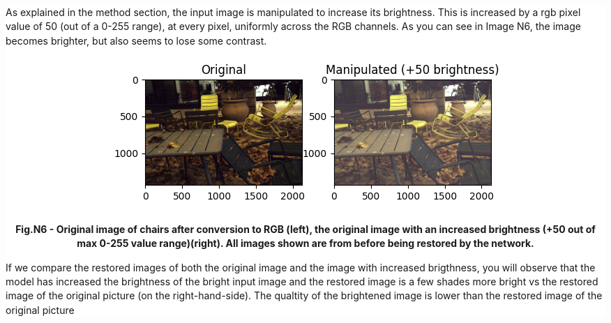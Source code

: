 As explained in the method section, the input image is manipulated to increase its brightness. This is increased by a rgb pixel value of 50 (out of a 0-255 range), at every pixel, uniformly across the RGB channels. As you can see in Image N6, the image becomes brighter, but also seems to lose some contrast. 

<p align="center">
  <img src="/Images/Original_vs_brightInput.png">
</p>
<p align = "center">
<b> Fig.N6 - Original image of chairs after conversion to RGB (left), the original image with an increased brightness (+50 out of max 0-255 value range)(right). All images shown are from before being restored by the network. </b>
</p>

If we compare the restored images of both the original image and the image with increased brigthness, you will observe that the model has increased the brightness of the bright input image and the restored image is a few shades more bright vs the restored image of the original picture (on the right-hand-side). The qualtity of the brightened image is lower than the restored image of the original picture

<p align="center">